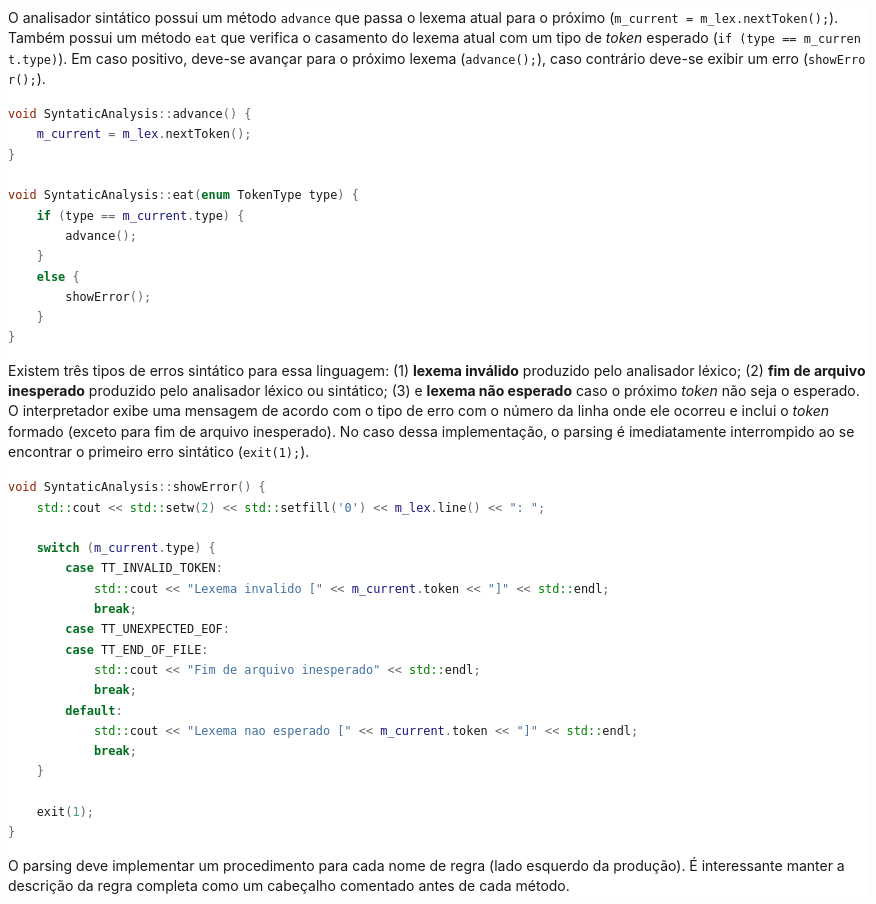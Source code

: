 O analisador sintático possui um método `advance` que passa o lexema atual
para o próximo (`m_current = m_lex.nextToken();`).
Também possui um método `eat` que verifica o casamento do lexema atual com um
tipo de *token* esperado (`if (type == m_current.type)`).
Em caso positivo, deve-se avançar para o próximo lexema (`advance();`), caso
contrário deve-se exibir um erro (`showError();`).

```C++
void SyntaticAnalysis::advance() {
    m_current = m_lex.nextToken();
}

void SyntaticAnalysis::eat(enum TokenType type) {
    if (type == m_current.type) {
        advance();
    }
    else {
        showError();
    }
}
```

Existem três tipos de erros sintático para essa linguagem: (1) **lexema
inválido** produzido pelo analisador léxico; (2) **fim de arquivo inesperado**
produzido pelo analisador léxico ou sintático; (3) e **lexema não esperado**
caso o próximo *token* não seja o esperado.
O interpretador exibe uma mensagem de acordo com o tipo de erro com o número
da linha onde ele ocorreu e inclui o *token* formado (exceto para fim
de arquivo inesperado).
No caso dessa implementação, o parsing é imediatamente interrompido ao se
encontrar o primeiro erro sintático (`exit(1);`).

```C++
void SyntaticAnalysis::showError() {
    std::cout << std::setw(2) << std::setfill('0') << m_lex.line() << ": ";

    switch (m_current.type) {
        case TT_INVALID_TOKEN:
            std::cout << "Lexema invalido [" << m_current.token << "]" << std::endl;
            break;
        case TT_UNEXPECTED_EOF:
        case TT_END_OF_FILE:
            std::cout << "Fim de arquivo inesperado" << std::endl;
            break;
        default:
            std::cout << "Lexema nao esperado [" << m_current.token << "]" << std::endl;
            break;
    }

    exit(1);
}
```

O parsing deve implementar um procedimento para cada nome de regra (lado
esquerdo da produção).
É interessante manter a descrição da regra completa como um cabeçalho
comentado antes de cada método.
